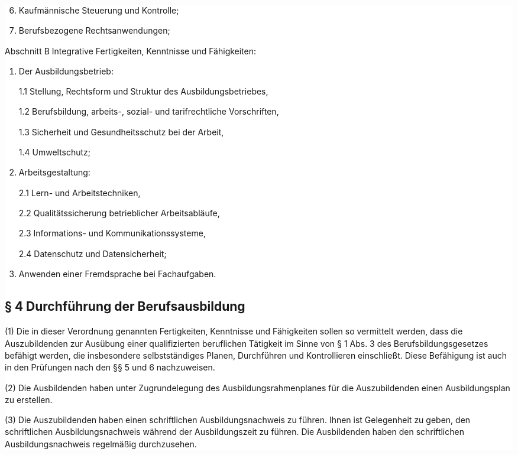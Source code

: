 



6.  Kaufmännische Steuerung und Kontrolle;


7.  Berufsbezogene Rechtsanwendungen;



Abschnitt B
Integrative Fertigkeiten, Kenntnisse und Fähigkeiten:

1.  Der Ausbildungsbetrieb:

    1.1 Stellung, Rechtsform und Struktur des Ausbildungsbetriebes,


    1.2 Berufsbildung, arbeits-, sozial- und tarifrechtliche Vorschriften,


    1.3 Sicherheit und Gesundheitsschutz bei der Arbeit,


    1.4 Umweltschutz;





2.  Arbeitsgestaltung:

    2.1 Lern- und Arbeitstechniken,


    2.2 Qualitätssicherung betrieblicher Arbeitsabläufe,


    2.3 Informations- und Kommunikationssysteme,


    2.4 Datenschutz und Datensicherheit;





3.  Anwenden einer Fremdsprache bei Fachaufgaben.





## § 4 Durchführung der Berufsausbildung

(1) Die in dieser Verordnung genannten Fertigkeiten, Kenntnisse und
Fähigkeiten sollen so vermittelt werden, dass die Auszubildenden zur
Ausübung einer qualifizierten beruflichen Tätigkeit im Sinne von § 1
Abs. 3 des Berufsbildungsgesetzes befähigt werden, die insbesondere
selbstständiges Planen, Durchführen und Kontrollieren einschließt.
Diese Befähigung ist auch in den Prüfungen nach den §§ 5 und 6
nachzuweisen.

(2) Die Ausbildenden haben unter Zugrundelegung des
Ausbildungsrahmenplanes für die Auszubildenden einen Ausbildungsplan
zu erstellen.

(3) Die Auszubildenden haben einen schriftlichen Ausbildungsnachweis
zu führen. Ihnen ist Gelegenheit zu geben, den schriftlichen
Ausbildungsnachweis während der Ausbildungszeit zu führen. Die
Ausbildenden haben den schriftlichen Ausbildungsnachweis regelmäßig
durchzusehen.
